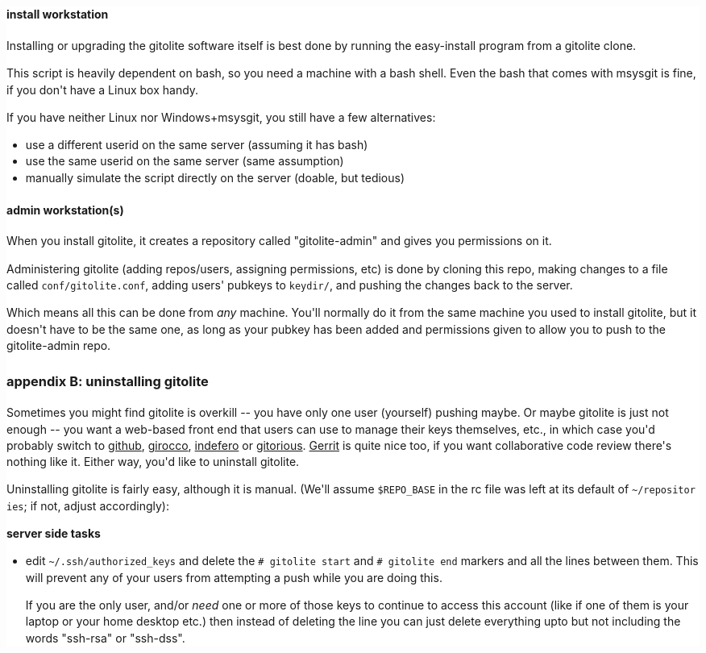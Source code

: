 #### install workstation

Installing or upgrading the gitolite software itself is best done by running
the easy-install program from a gitolite clone.

This script is heavily dependent on bash, so you need a machine with a bash
shell.  Even the bash that comes with msysgit is fine, if you don't have a
Linux box handy.

If you have neither Linux nor Windows+msysgit, you still have a few
alternatives:

  * use a different userid on the same server (assuming it has bash)
  * use the same userid on the same server (same assumption)
  * manually simulate the script directly on the server (doable, but tedious)

#### admin workstation(s)

When you install gitolite, it creates a repository called "gitolite-admin" and
gives you permissions on it.

Administering gitolite (adding repos/users, assigning permissions, etc) is
done by cloning this repo, making changes to a file called
`conf/gitolite.conf`, adding users' pubkeys to `keydir/`, and pushing the
changes back to the server.

Which means all this can be done from *any* machine.  You'll normally do it
from the same machine you used to install gitolite, but it doesn't have to be
the same one, as long as your pubkey has been added and permissions given to
allow you to push to the gitolite-admin repo.

<a name="uninstall"></a>

### appendix B: uninstalling gitolite

Sometimes you might find gitolite is overkill -- you have only one user
(yourself) pushing maybe.  Or maybe gitolite is just not enough -- you want a
web-based front end that users can use to manage their keys themselves, etc.,
in which case you'd probably switch to [github][g1], [girocco][g2],
[indefero][g3] or [gitorious][g4].  [Gerrit][g5] is quite nice too, if you
want collaborative code review there's nothing like it.  Either way, you'd
like to uninstall gitolite.

[g1]: http://github.com
[g2]: http://repo.or.cz/w/girocco.git
[g3]: http://www.indefero.net/
[g4]: http://gitorious.com/
[g5]: http://code.google.com/p/gerrit/

Uninstalling gitolite is fairly easy, although it is manual.  (We'll assume
`$REPO_BASE` in the rc file was left at its default of `~/repositories`; if
not, adjust accordingly):

**server side tasks**

  * edit `~/.ssh/authorized_keys` and delete the `# gitolite start` and `#
    gitolite end` markers and all the lines between them.  This will prevent
    any of your users from attempting a push while you are doing this.

    If you are the only user, and/or *need* one or more of those keys to
    continue to access this account (like if one of them is your laptop or
    your home desktop etc.) then instead of deleting the line you can just
    delete everything upto but not including the words "ssh-rsa" or "ssh-dss".


[admin]: http://github.com/sitaramc/gitolite/blob/pu/doc/2-admin.mkd
[doc6]: http://github.com/sitaramc/gitolite/blob/pu/doc/6-ssh-troubleshooting.mkd